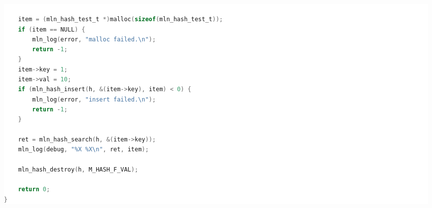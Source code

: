 ```c

    item = (mln_hash_test_t *)malloc(sizeof(mln_hash_test_t));
    if (item == NULL) {
        mln_log(error, "malloc failed.\n");
        return -1;
    }
    item->key = 1;
    item->val = 10;
    if (mln_hash_insert(h, &(item->key), item) < 0) {
        mln_log(error, "insert failed.\n");
        return -1;
    }

    ret = mln_hash_search(h, &(item->key));
    mln_log(debug, "%X %X\n", ret, item);

    mln_hash_destroy(h, M_HASH_F_VAL);

    return 0;
}
```
